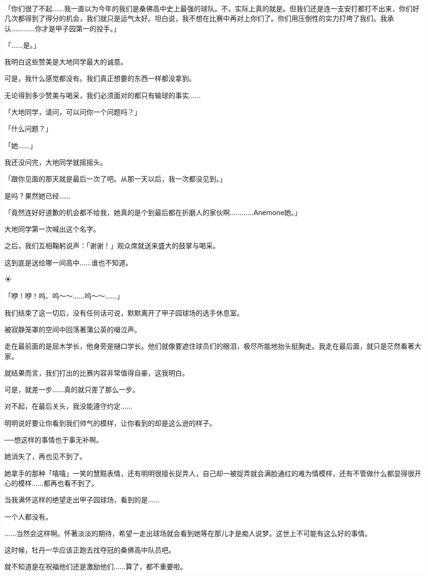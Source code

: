 「你们很了不起……我一直以为今年的我们是桑佛高中史上最强的球队。不，实际上真的就是。但我们还是连一支安打都打不出来，你们好几次都得到了得分的机会，我们就只是运气太好。坦白说，我不想在比赛中再对上你们了。你们用压倒性的实力打垮了我们。我承认…………你才是甲子园第一的投手。」

「……是。」

我明白这些赞美是大地同学最大的诚意。

可是，我什么感觉都没有。我们真正想要的东西一样都没拿到。

无论得到多少赞美与喝采，我们必须面对的都只有输球的事实……

「大地同学，请问，可以问你一个问题吗？」

「什么问题？」

「她……」

我还没问完，大地同学就摇摇头。

「跟你见面的那天就是最后一次了吧。从那一天以后，我一次都没见到。」

是吗？果然她已经……

「竟然连好好道歉的机会都不给我，她真的是个到最后都在折磨人的家伙啊…………Anemone她。」

大地同学第一次喊出这个名字。

之后，我们互相鞠躬说声：「谢谢！」观众席就送来盛大的鼓掌与喝采。

这到底是送给哪一间高中……谁也不知道。

☀

「咿！咿！呜、呜～～……呜～～……」

我们结束了这一切后，没有任何话可说，默默离开了甲子园球场的选手休息室。

被寂静笼罩的空间中回荡著蒲公英的啜泣声。

走在最前面的是屈木学长，他身旁是樋口学长。他们就像要遮住球员们的眼泪，极尽所能地抬头挺胸走。我走在最后面，就只是茫然看著大家。

就结果而言，我们打出的比赛内容非常值得自豪，这我明白。

可是，就差一步……真的就只差了那么一步。

对不起，在最后关头，我没能遵守约定……

明明说好要让你看到我们帅气的模样，让你看到的却是这么逊的样子。

──想这样的事情也于事无补啊。

她消失了，再也见不到了。

她拿手的那种「嘻嘻」一笑的慧黠表情，还有明明很擅长捉弄人，自己却一被捉弄就会满脸通红的难为情模样，还有不管做什么都显得很开心的模样……都再也看不到了。

当我满怀这样的绝望走出甲子园球场，看到的是……

一个人都没有。

……当然会这样啊。怀著淡淡的期待，希望一走出球场就会看到她等在那儿才是痴人说梦。这世上不可能有这么好的事情。

这时候，牡丹一华应该正跑去找夺冠的桑佛高中队员吧。

就不知道是在祝福他们还是激励他们……算了，都不重要啦。
